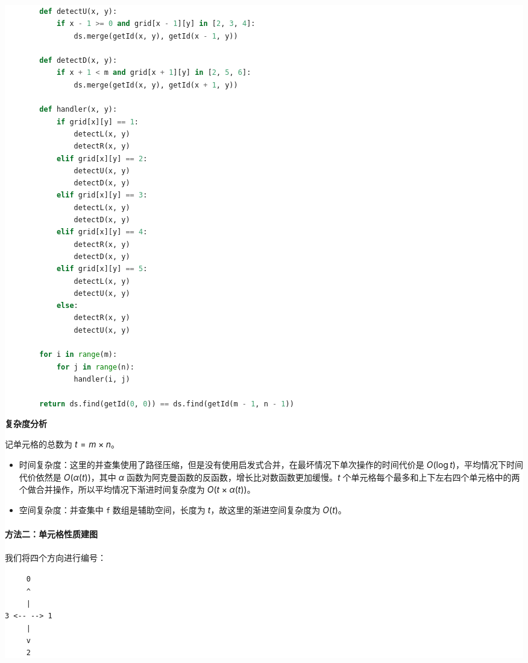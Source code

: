 ```Python [sol1-Python3]
        def detectU(x, y):
            if x - 1 >= 0 and grid[x - 1][y] in [2, 3, 4]:
                ds.merge(getId(x, y), getId(x - 1, y))
        
        def detectD(x, y):
            if x + 1 < m and grid[x + 1][y] in [2, 5, 6]:
                ds.merge(getId(x, y), getId(x + 1, y))

        def handler(x, y):
            if grid[x][y] == 1:
                detectL(x, y)
                detectR(x, y)
            elif grid[x][y] == 2:
                detectU(x, y)
                detectD(x, y)
            elif grid[x][y] == 3:
                detectL(x, y)
                detectD(x, y)
            elif grid[x][y] == 4:
                detectR(x, y)
                detectD(x, y)
            elif grid[x][y] == 5:
                detectL(x, y)
                detectU(x, y)
            else:
                detectR(x, y)
                detectU(x, y)
        
        for i in range(m):
            for j in range(n):
                handler(i, j)
        
        return ds.find(getId(0, 0)) == ds.find(getId(m - 1, n - 1))
```

**复杂度分析**

记单元格的总数为 $t = m \times n$。

- 时间复杂度：这里的并查集使用了路径压缩，但是没有使用启发式合并，在最坏情况下单次操作的时间代价是 $O(\log t)$，平均情况下时间代价依然是 $O(\alpha(t))$，其中 $\alpha$ 函数为阿克曼函数的反函数，增长比对数函数更加缓慢。$t$ 个单元格每个最多和上下左右四个单元格中的两个做合并操作，所以平均情况下渐进时间复杂度为 $O(t \times \alpha(t))$。

- 空间复杂度：并查集中 `f` 数组是辅助空间，长度为 $t$，故这里的渐进空间复杂度为 $O(t)$。

#### 方法二：单元格性质建图

我们将四个方向进行编号：

```
     0
     ^
     |
3 <-- --> 1
     |
     v
     2
```
